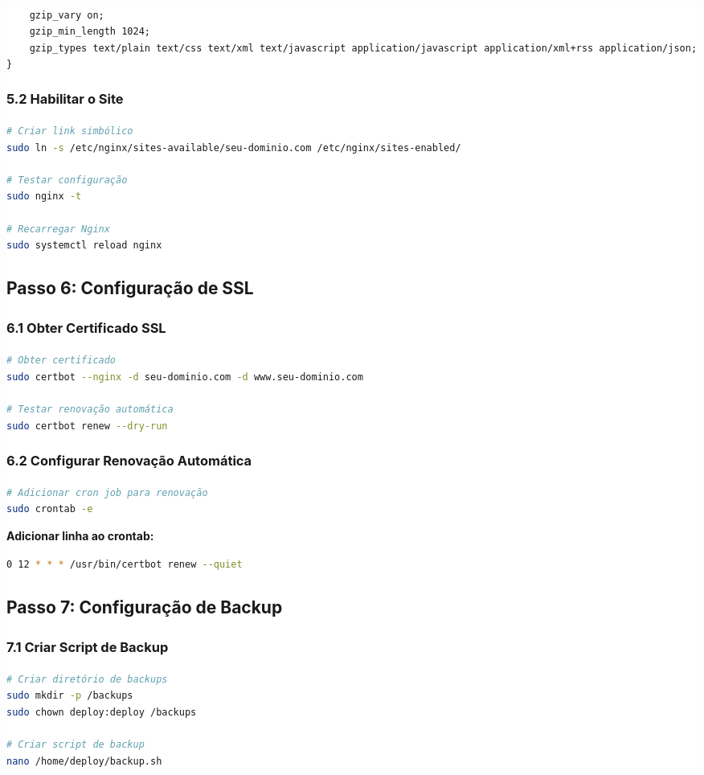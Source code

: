 ```nginx
    gzip_vary on;
    gzip_min_length 1024;
    gzip_types text/plain text/css text/xml text/javascript application/javascript application/xml+rss application/json;
}
```

### 5.2 Habilitar o Site
```bash
# Criar link simbólico
sudo ln -s /etc/nginx/sites-available/seu-dominio.com /etc/nginx/sites-enabled/

# Testar configuração
sudo nginx -t

# Recarregar Nginx
sudo systemctl reload nginx
```

## Passo 6: Configuração de SSL

### 6.1 Obter Certificado SSL
```bash
# Obter certificado
sudo certbot --nginx -d seu-dominio.com -d www.seu-dominio.com

# Testar renovação automática
sudo certbot renew --dry-run
```

### 6.2 Configurar Renovação Automática
```bash
# Adicionar cron job para renovação
sudo crontab -e
```

**Adicionar linha ao crontab:**
```bash
0 12 * * * /usr/bin/certbot renew --quiet
```

## Passo 7: Configuração de Backup

### 7.1 Criar Script de Backup
```bash
# Criar diretório de backups
sudo mkdir -p /backups
sudo chown deploy:deploy /backups

# Criar script de backup
nano /home/deploy/backup.sh
```
